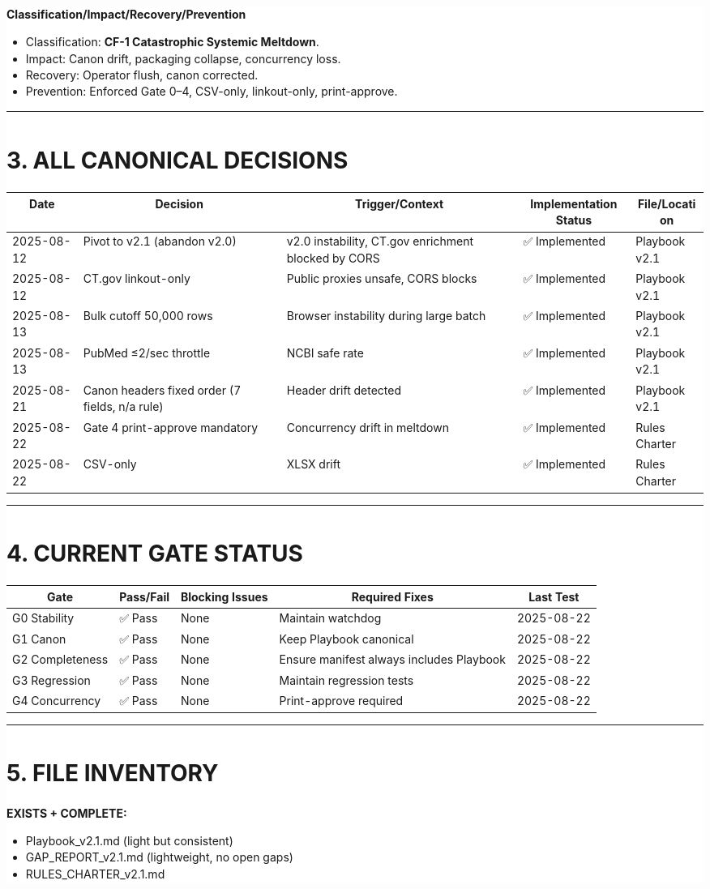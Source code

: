 **Classification/Impact/Recovery/Prevention**

* Classification: **CF-1 Catastrophic Systemic Meltdown**.
* Impact: Canon drift, packaging collapse, concurrency loss.
* Recovery: Operator flush, canon corrected.
* Prevention: Enforced Gate 0–4, CSV-only, linkout-only, print-approve.

---

# 3. **ALL CANONICAL DECISIONS**

| Date       | Decision                                       | Trigger/Context                                     | Implementation Status | File/Location |
| ---------- | ---------------------------------------------- | --------------------------------------------------- | --------------------- | ------------- |
| 2025-08-12 | Pivot to v2.1 (abandon v2.0)                   | v2.0 instability, CT.gov enrichment blocked by CORS | ✅ Implemented         | Playbook v2.1 |
| 2025-08-12 | CT.gov linkout-only                            | Public proxies unsafe, CORS blocks                  | ✅ Implemented         | Playbook v2.1 |
| 2025-08-13 | Bulk cutoff 50,000 rows                        | Browser instability during large batch              | ✅ Implemented         | Playbook v2.1 |
| 2025-08-13 | PubMed ≤2/sec throttle                         | NCBI safe rate                                      | ✅ Implemented         | Playbook v2.1 |
| 2025-08-21 | Canon headers fixed order (7 fields, n/a rule) | Header drift detected                               | ✅ Implemented         | Playbook v2.1 |
| 2025-08-22 | Gate 4 print-approve mandatory                 | Concurrency drift in meltdown                       | ✅ Implemented         | Rules Charter |
| 2025-08-22 | CSV-only                                       | XLSX drift                                          | ✅ Implemented         | Rules Charter |

---

# 4. **CURRENT GATE STATUS**

| Gate            | Pass/Fail | Blocking Issues | Required Fixes                           | Last Test  |
| --------------- | --------- | --------------- | ---------------------------------------- | ---------- |
| G0 Stability    | ✅ Pass    | None            | Maintain watchdog                        | 2025-08-22 |
| G1 Canon        | ✅ Pass    | None            | Keep Playbook canonical                  | 2025-08-22 |
| G2 Completeness | ✅ Pass    | None            | Ensure manifest always includes Playbook | 2025-08-22 |
| G3 Regression   | ✅ Pass    | None            | Maintain regression tests                | 2025-08-22 |
| G4 Concurrency  | ✅ Pass    | None            | Print-approve required                   | 2025-08-22 |

---

# 5. **FILE INVENTORY**

**EXISTS + COMPLETE:**

* Playbook\_v2.1.md (light but consistent)
* GAP\_REPORT\_v2.1.md (lightweight, no open gaps)
* RULES\_CHARTER\_v2.1.md
